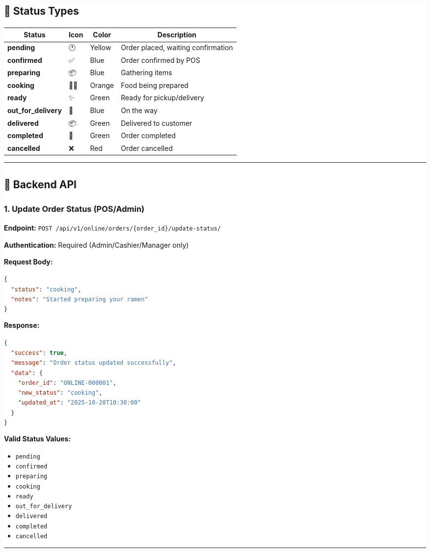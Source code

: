 ## 🎨 Status Types

| Status | Icon | Color | Description |
|--------|------|-------|-------------|
| **pending** | 🕐 | Yellow | Order placed, waiting confirmation |
| **confirmed** | ✅ | Blue | Order confirmed by POS |
| **preparing** | 📦 | Blue | Gathering items |
| **cooking** | 👨‍🍳 | Orange | Food being prepared |
| **ready** | ✨ | Green | Ready for pickup/delivery |
| **out_for_delivery** | 🚚 | Blue | On the way |
| **delivered** | 📦 | Green | Delivered to customer |
| **completed** | 🎉 | Green | Order completed |
| **cancelled** | ❌ | Red | Order cancelled |

---

## 🔧 Backend API

### 1. Update Order Status (POS/Admin)

**Endpoint:** `POST /api/v1/online/orders/{order_id}/update-status/`

**Authentication:** Required (Admin/Cashier/Manager only)

**Request Body:**
```json
{
  "status": "cooking",
  "notes": "Started preparing your ramen"
}
```

**Response:**
```json
{
  "success": true,
  "message": "Order status updated successfully",
  "data": {
    "order_id": "ONLINE-000001",
    "new_status": "cooking",
    "updated_at": "2025-10-28T10:30:00"
  }
}
```

**Valid Status Values:**
- `pending`
- `confirmed`
- `preparing`
- `cooking`
- `ready`
- `out_for_delivery`
- `delivered`
- `completed`
- `cancelled`

---